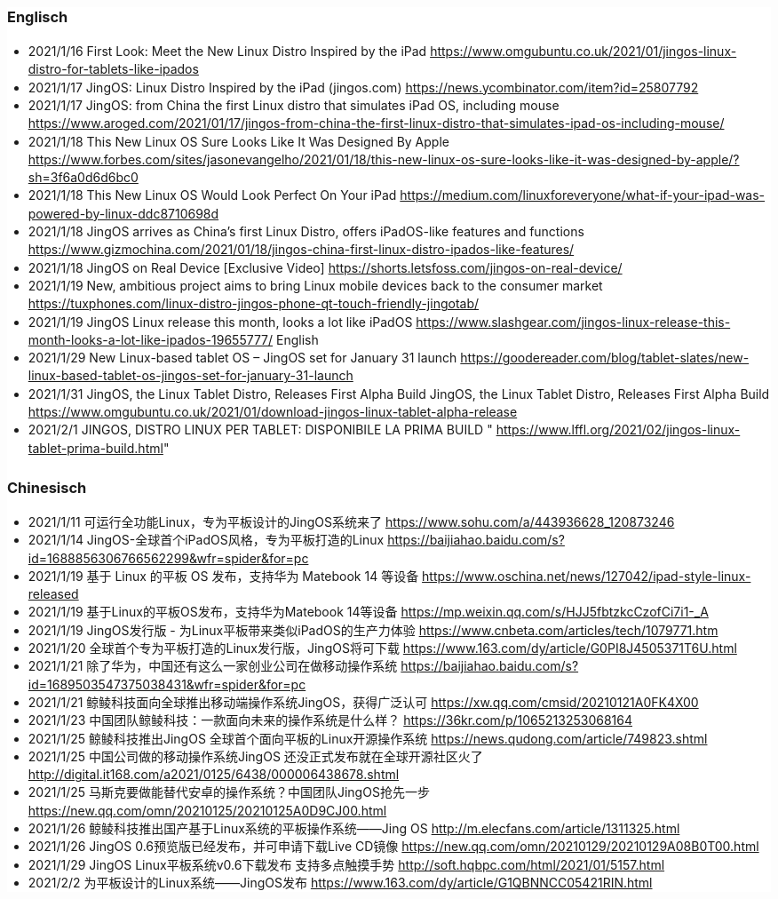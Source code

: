 ### Englisch
* 2021/1/16	First Look: Meet the New Linux Distro Inspired by the iPad	https://www.omgubuntu.co.uk/2021/01/jingos-linux-distro-for-tablets-like-ipados	
* 2021/1/17	JingOS: Linux Distro Inspired by the iPad (jingos.com)	https://news.ycombinator.com/item?id=25807792	
* 2021/1/17	JingOS: from China the first Linux distro that simulates iPad OS, including mouse	https://www.aroged.com/2021/01/17/jingos-from-china-the-first-linux-distro-that-simulates-ipad-os-including-mouse/
* 2021/1/18	This New Linux OS Sure Looks Like It Was Designed By Apple	https://www.forbes.com/sites/jasonevangelho/2021/01/18/this-new-linux-os-sure-looks-like-it-was-designed-by-apple/?sh=3f6a0d6d6bc0
* 2021/1/18	This New Linux OS Would Look Perfect On Your iPad	https://medium.com/linuxforeveryone/what-if-your-ipad-was-powered-by-linux-ddc8710698d
* 2021/1/18	JingOS arrives as China’s first Linux Distro, offers iPadOS-like features and functions	https://www.gizmochina.com/2021/01/18/jingos-china-first-linux-distro-ipados-like-features/	
* 2021/1/18	JingOS on Real Device [Exclusive Video]	https://shorts.letsfoss.com/jingos-on-real-device/
* 2021/1/19	New, ambitious project aims to bring Linux mobile devices back to the consumer market	https://tuxphones.com/linux-distro-jingos-phone-qt-touch-friendly-jingotab/	
* 2021/1/19	JingOS Linux release this month, looks a lot like iPadOS	https://www.slashgear.com/jingos-linux-release-this-month-looks-a-lot-like-ipados-19655777/	English
* 2021/1/29	New Linux-based tablet OS – JingOS set for January 31 launch	https://goodereader.com/blog/tablet-slates/new-linux-based-tablet-os-jingos-set-for-january-31-launch
* 2021/1/31	JingOS, the Linux Tablet Distro, Releases First Alpha Build	JingOS, the Linux Tablet Distro, Releases First Alpha Build https://www.omgubuntu.co.uk/2021/01/download-jingos-linux-tablet-alpha-release
* 2021/2/1	JINGOS, DISTRO LINUX PER TABLET: DISPONIBILE LA PRIMA BUILD	" https://www.lffl.org/2021/02/jingos-linux-tablet-prima-build.html"

### Chinesisch
* 2021/1/11	可运行全功能Linux，专为平板设计的JingOS系统来了	https://www.sohu.com/a/443936628_120873246
* 2021/1/14	JingOS-全球首个iPadOS风格，专为平板打造的Linux	https://baijiahao.baidu.com/s?id=1688856306766562299&wfr=spider&for=pc
* 2021/1/19	基于 Linux 的平板 OS 发布，支持华为 Matebook 14 等设备	https://www.oschina.net/news/127042/ipad-style-linux-released
* 2021/1/19	基于Linux的平板OS发布，支持华为Matebook 14等设备	https://mp.weixin.qq.com/s/HJJ5fbtzkcCzofCi7i1-_A
* 2021/1/19	JingOS发行版 - 为Linux平板带来类似iPadOS的生产力体验	https://www.cnbeta.com/articles/tech/1079771.htm
* 2021/1/20	全球首个专为平板打造的Linux发行版，JingOS将可下载	https://www.163.com/dy/article/G0PI8J4505371T6U.html
* 2021/1/21	除了华为，中国还有这么一家创业公司在做移动操作系统	https://baijiahao.baidu.com/s?id=1689503547375038431&wfr=spider&for=pc
* 2021/1/21	鲸鲮科技面向全球推出移动端操作系统JingOS，获得广泛认可	https://xw.qq.com/cmsid/20210121A0FK4X00
* 2021/1/23	中国团队鲸鲮科技：一款面向未来的操作系统是什么样？	https://36kr.com/p/1065213253068164
* 2021/1/25	鲸鲮科技推出JingOS 全球首个面向平板的Linux开源操作系统	https://news.qudong.com/article/749823.shtml
* 2021/1/25	中国公司做的移动操作系统JingOS 还没正式发布就在全球开源社区火了	http://digital.it168.com/a2021/0125/6438/000006438678.shtml
* 2021/1/25	马斯克要做能替代安卓的操作系统？中国团队JingOS抢先一步	https://new.qq.com/omn/20210125/20210125A0D9CJ00.html
* 2021/1/26	鲸鲮科技推出国产基于Linux系统的平板操作系统——Jing OS	http://m.elecfans.com/article/1311325.html
* 2021/1/26	JingOS 0.6预览版已经发布，并可申请下载Live CD镜像	https://new.qq.com/omn/20210129/20210129A08B0T00.html
* 2021/1/29	JingOS Linux平板系统v0.6下载发布 支持多点触摸手势	http://soft.hqbpc.com/html/2021/01/5157.html
* 2021/2/2	为平板设计的Linux系统——JingOS发布	https://www.163.com/dy/article/G1QBNNCC05421RIN.html
